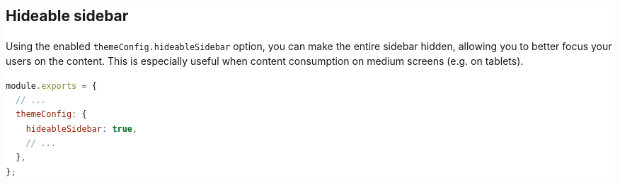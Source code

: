 ## Hideable sidebar

Using the enabled `themeConfig.hideableSidebar` option, you can make the entire sidebar hidden, allowing you to better focus your users on the content. This is especially useful when content consumption on medium screens (e.g. on tablets).

```js {4} title="docusaurus.config.js"
module.exports = {
  // ...
  themeConfig: {
    hideableSidebar: true,
    // ...
  },
};
```

